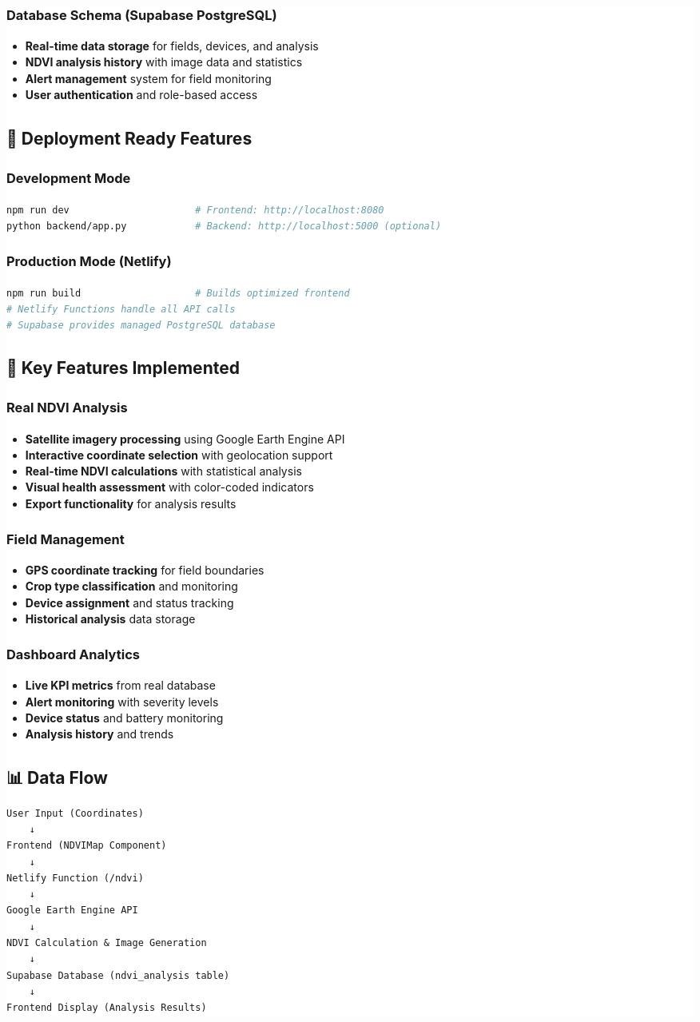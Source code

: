 ### **Database Schema (Supabase PostgreSQL)**
- **Real-time data storage** for fields, devices, and analysis
- **NDVI analysis history** with image data and statistics
- **Alert management** system for field monitoring
- **User authentication** and role-based access

## 🚀 **Deployment Ready Features**

### **Development Mode**
```bash
npm run dev                      # Frontend: http://localhost:8080
python backend/app.py            # Backend: http://localhost:5000 (optional)
```

### **Production Mode (Netlify)**
```bash
npm run build                    # Builds optimized frontend
# Netlify Functions handle all API calls
# Supabase provides managed PostgreSQL database
```

## 🌟 **Key Features Implemented**

### **Real NDVI Analysis**
- **Satellite imagery processing** using Google Earth Engine API
- **Interactive coordinate selection** with geolocation support  
- **Real-time NDVI calculations** with statistical analysis
- **Visual health assessment** with color-coded indicators
- **Export functionality** for analysis results

### **Field Management**
- **GPS coordinate tracking** for field boundaries
- **Crop type classification** and monitoring
- **Device assignment** and status tracking
- **Historical analysis** data storage

### **Dashboard Analytics**
- **Live KPI metrics** from real database
- **Alert monitoring** with severity levels
- **Device status** and battery monitoring
- **Analysis history** and trends

## 📊 **Data Flow**

```
User Input (Coordinates) 
    ↓
Frontend (NDVIMap Component)
    ↓
Netlify Function (/ndvi)
    ↓
Google Earth Engine API
    ↓
NDVI Calculation & Image Generation
    ↓
Supabase Database (ndvi_analysis table)
    ↓
Frontend Display (Analysis Results)
```
